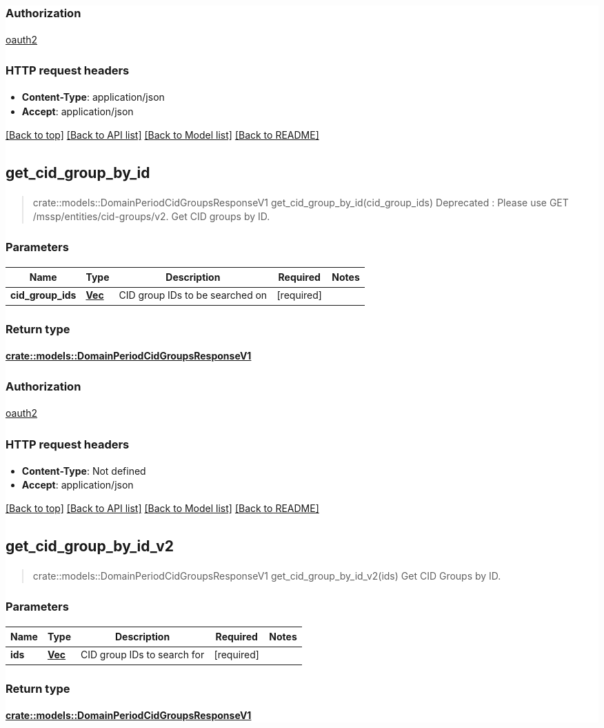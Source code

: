 ### Authorization

[oauth2](../README.md#oauth2)

### HTTP request headers

- **Content-Type**: application/json
- **Accept**: application/json

[[Back to top]](#) [[Back to API list]](../README.md#documentation-for-api-endpoints) [[Back to Model list]](../README.md#documentation-for-models) [[Back to README]](../README.md)

## get_cid_group_by_id

> crate::models::DomainPeriodCidGroupsResponseV1 get_cid_group_by_id(cid_group_ids)
Deprecated : Please use GET /mssp/entities/cid-groups/v2. Get CID groups by ID.

### Parameters

Name | Type | Description  | Required | Notes
------------- | ------------- | ------------- | ------------- | -------------
**cid_group_ids** | [**Vec<String>**](String.md) | CID group IDs to be searched on | [required] |

### Return type

[**crate::models::DomainPeriodCidGroupsResponseV1**](domain.CIDGroupsResponseV1.md)

### Authorization

[oauth2](../README.md#oauth2)

### HTTP request headers

- **Content-Type**: Not defined
- **Accept**: application/json

[[Back to top]](#) [[Back to API list]](../README.md#documentation-for-api-endpoints) [[Back to Model list]](../README.md#documentation-for-models) [[Back to README]](../README.md)

## get_cid_group_by_id_v2

> crate::models::DomainPeriodCidGroupsResponseV1 get_cid_group_by_id_v2(ids)
Get CID Groups by ID.

### Parameters

Name | Type | Description  | Required | Notes
------------- | ------------- | ------------- | ------------- | -------------
**ids** | [**Vec<String>**](String.md) | CID group IDs to search for | [required] |

### Return type

[**crate::models::DomainPeriodCidGroupsResponseV1**](domain.CIDGroupsResponseV1.md)

